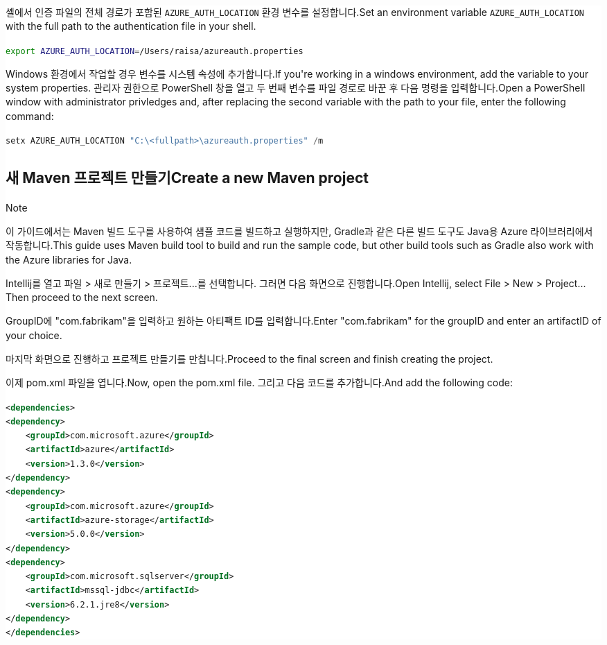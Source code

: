 <span data-ttu-id="8e0b4-139">셸에서 인증 파일의 전체 경로가 포함된 `AZURE_AUTH_LOCATION` 환경 변수를 설정합니다.</span><span class="sxs-lookup"><span data-stu-id="8e0b4-139">Set an environment variable `AZURE_AUTH_LOCATION` with the full path to the authentication file in your shell.</span></span>  

```bash
export AZURE_AUTH_LOCATION=/Users/raisa/azureauth.properties
```

<span data-ttu-id="8e0b4-140">Windows 환경에서 작업할 경우 변수를 시스템 속성에 추가합니다.</span><span class="sxs-lookup"><span data-stu-id="8e0b4-140">If you're working in a windows environment, add the variable to your system properties.</span></span> <span data-ttu-id="8e0b4-141">관리자 권한으로 PowerShell 창을 열고 두 번째 변수를 파일 경로로 바꾼 후 다음 명령을 입력합니다.</span><span class="sxs-lookup"><span data-stu-id="8e0b4-141">Open a PowerShell window with administrator privledges and, after replacing the second variable with the path to your file, enter the following command:</span></span>

```powershell
setx AZURE_AUTH_LOCATION "C:\<fullpath>\azureauth.properties" /m
```

## <a name="create-a-new-maven-project"></a><span data-ttu-id="8e0b4-142">새 Maven 프로젝트 만들기</span><span class="sxs-lookup"><span data-stu-id="8e0b4-142">Create a new Maven project</span></span>

> [!NOTE]
> <span data-ttu-id="8e0b4-143">이 가이드에서는 Maven 빌드 도구를 사용하여 샘플 코드를 빌드하고 실행하지만, Gradle과 같은 다른 빌드 도구도 Java용 Azure 라이브러리에서 작동합니다.</span><span class="sxs-lookup"><span data-stu-id="8e0b4-143">This guide uses Maven build tool to build and run the sample code, but other build tools such as Gradle also work with the Azure libraries for Java.</span></span> 

<span data-ttu-id="8e0b4-144">Intellij를 열고 파일 > 새로 만들기 > 프로젝트...를 선택합니다. 그러면 다음 화면으로 진행합니다.</span><span class="sxs-lookup"><span data-stu-id="8e0b4-144">Open Intellij, select File > New > Project... Then proceed to the next screen.</span></span>

<span data-ttu-id="8e0b4-145">GroupID에 "com.fabrikam"을 입력하고 원하는 아티팩트 ID를 입력합니다.</span><span class="sxs-lookup"><span data-stu-id="8e0b4-145">Enter "com.fabrikam" for the groupID and enter an artifactID of your choice.</span></span>

<span data-ttu-id="8e0b4-146">마지막 화면으로 진행하고 프로젝트 만들기를 만칩니다.</span><span class="sxs-lookup"><span data-stu-id="8e0b4-146">Proceed to the final screen and finish creating the project.</span></span>

<span data-ttu-id="8e0b4-147">이제 pom.xml 파일을 엽니다.</span><span class="sxs-lookup"><span data-stu-id="8e0b4-147">Now, open the pom.xml file.</span></span> <span data-ttu-id="8e0b4-148">그리고 다음 코드를 추가합니다.</span><span class="sxs-lookup"><span data-stu-id="8e0b4-148">And add the following code:</span></span>

```XML
<dependencies>
<dependency>
    <groupId>com.microsoft.azure</groupId>
    <artifactId>azure</artifactId>
    <version>1.3.0</version>
</dependency>
<dependency>
    <groupId>com.microsoft.azure</groupId>
    <artifactId>azure-storage</artifactId>
    <version>5.0.0</version>
</dependency>
<dependency>
    <groupId>com.microsoft.sqlserver</groupId>
    <artifactId>mssql-jdbc</artifactId>
    <version>6.2.1.jre8</version>
</dependency>
</dependencies>
```
